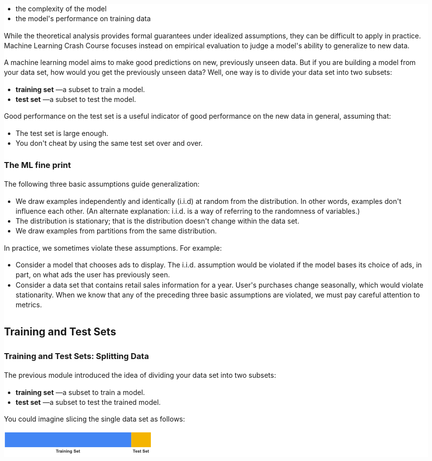 - the complexity of the model
- the model's performance on training data

While the theoretical analysis provides formal guarantees under idealized assumptions, they can be difficult to apply in practice. Machine Learning Crash Course focuses instead on empirical evaluation to judge a model's ability to generalize to new data.

A machine learning model aims to make good predictions on new, previously unseen data. But if you are building a model from your data set, how would you get the previously unseen data? Well, one way is to divide your data set into two subsets:

- **training set** —a subset to train a model.
- **test set** —a subset to test the model.

Good performance on the test set is a useful indicator of good performance on the new data in general, assuming that:

- The test set is large enough.
- You don't cheat by using the same test set over and over.

### The ML fine print

The following three basic assumptions guide generalization:

- We draw examples independently and identically (i.i.d) at random from the distribution. In other words, examples don't influence each other. (An alternate explanation: i.i.d. is a way of referring to the randomness of variables.)
- The distribution is stationary; that is the distribution doesn't change within the data set.
- We draw examples from partitions from the same distribution.

In practice, we sometimes violate these assumptions. For example:

- Consider a model that chooses ads to display. The i.i.d. assumption would be violated if the model bases its choice of ads, in part, on what ads the user has previously seen.
- Consider a data set that contains retail sales information for a year. User's purchases change seasonally, which would violate stationarity.
When we know that any of the preceding three basic assumptions are violated, we must pay careful attention to metrics.

## Training and Test Sets

### Training and Test Sets: Splitting Data

The previous module introduced the idea of dividing your data set into two subsets:

- **training set** —a subset to train a model.
- **test set** —a subset to test the trained model.


You could imagine slicing the single data set as follows:

![Train/Test Data split](../images/train-test-data.png)
